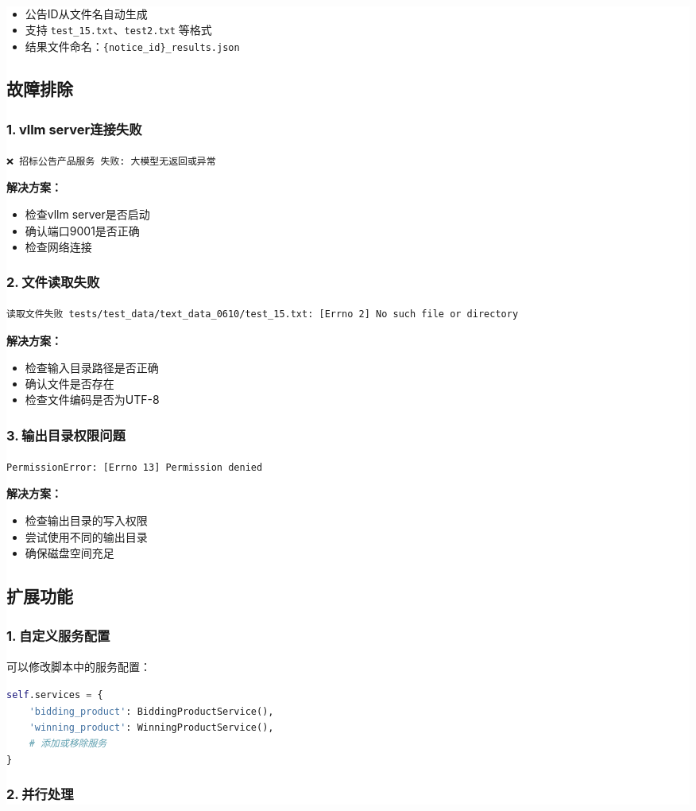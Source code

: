 - 公告ID从文件名自动生成
- 支持 `test_15.txt`、`test2.txt` 等格式
- 结果文件命名：`{notice_id}_results.json`

## 故障排除

### 1. vllm server连接失败

```
❌ 招标公告产品服务 失败: 大模型无返回或异常
```

**解决方案：**
- 检查vllm server是否启动
- 确认端口9001是否正确
- 检查网络连接

### 2. 文件读取失败

```
读取文件失败 tests/test_data/text_data_0610/test_15.txt: [Errno 2] No such file or directory
```

**解决方案：**
- 检查输入目录路径是否正确
- 确认文件是否存在
- 检查文件编码是否为UTF-8

### 3. 输出目录权限问题

```
PermissionError: [Errno 13] Permission denied
```

**解决方案：**
- 检查输出目录的写入权限
- 尝试使用不同的输出目录
- 确保磁盘空间充足

## 扩展功能

### 1. 自定义服务配置

可以修改脚本中的服务配置：

```python
self.services = {
    'bidding_product': BiddingProductService(),
    'winning_product': WinningProductService(),
    # 添加或移除服务
}
```

### 2. 并行处理
